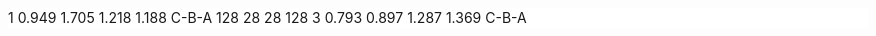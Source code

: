   <td class=xl68 align=right style='border-top:none;border-left:none;
  font-size:12.0pt;color:black;font-weight:400;text-decoration:none;text-underline-style:
  none;text-line-through:none;font-family:Candara, sans-serif;border:.5pt solid windowtext;
  background:#D9D9D9;mso-pattern:#D9D9D9 none'>1</td>
  <td class=xl69 align=right style='border-top:none;border-left:none;
  font-size:12.0pt;color:black;font-weight:400;text-decoration:none;text-underline-style:
  none;text-line-through:none;font-family:Candara, sans-serif;border:.5pt solid windowtext;
  background:#D9D9D9;mso-pattern:#D9D9D9 none'>0.949</td>
  <td class=xl69 align=right style='border-top:none;border-left:none;
  font-size:12.0pt;color:black;font-weight:400;text-decoration:none;text-underline-style:
  none;text-line-through:none;font-family:Candara, sans-serif;border:.5pt solid windowtext;
  background:#D9D9D9;mso-pattern:#D9D9D9 none'>1.705</td>
  <td class=xl69 align=right style='border-top:none;border-left:none;
  font-size:12.0pt;color:black;font-weight:400;text-decoration:none;text-underline-style:
  none;text-line-through:none;font-family:Candara, sans-serif;border:.5pt solid windowtext;
  background:#D9D9D9;mso-pattern:#D9D9D9 none'>1.218</td>
  <td class=xl76 align=right style='border-top:none;border-left:none;
  font-size:12.0pt;color:black;font-weight:400;text-decoration:none;text-underline-style:
  none;text-line-through:none;font-family:Candara, sans-serif;border:.5pt solid windowtext;
  background:#D9D9D9;mso-pattern:#D9D9D9 none'>1.188</td>
 </tr>
 <tr height=24 style='height:18.0pt'>
  <td height=24 class=xl73 style='height:18.0pt;border-top:none;font-size:12.0pt;
  color:black;font-weight:400;text-decoration:none;text-underline-style:none;
  text-line-through:none;font-family:Candara, sans-serif;border:.5pt solid windowtext'>C-B-A</td>
  <td class=xl68 align=right style='border-top:none;border-left:none;
  font-size:12.0pt;color:black;font-weight:400;text-decoration:none;text-underline-style:
  none;text-line-through:none;font-family:Candara, sans-serif;border:.5pt solid windowtext'>128</td>
  <td class=xl68 align=right style='border-top:none;border-left:none;
  font-size:12.0pt;color:black;font-weight:400;text-decoration:none;text-underline-style:
  none;text-line-through:none;font-family:Candara, sans-serif;border:.5pt solid windowtext'>28</td>
  <td class=xl68 align=right style='border-top:none;border-left:none;
  font-size:12.0pt;color:black;font-weight:400;text-decoration:none;text-underline-style:
  none;text-line-through:none;font-family:Candara, sans-serif;border:.5pt solid windowtext'>28</td>
  <td class=xl68 align=right style='border-top:none;border-left:none;
  font-size:12.0pt;color:black;font-weight:400;text-decoration:none;text-underline-style:
  none;text-line-through:none;font-family:Candara, sans-serif;border:.5pt solid windowtext'>128</td>
  <td class=xl68 align=right style='border-top:none;border-left:none;
  font-size:12.0pt;color:black;font-weight:400;text-decoration:none;text-underline-style:
  none;text-line-through:none;font-family:Candara, sans-serif;border:.5pt solid windowtext'>3</td>
  <td class=xl69 align=right style='border-top:none;border-left:none;
  font-size:12.0pt;color:black;font-weight:400;text-decoration:none;text-underline-style:
  none;text-line-through:none;font-family:Candara, sans-serif;border:.5pt solid windowtext'>0.793</td>
  <td class=xl69 align=right style='border-top:none;border-left:none;
  font-size:12.0pt;color:black;font-weight:400;text-decoration:none;text-underline-style:
  none;text-line-through:none;font-family:Candara, sans-serif;border:.5pt solid windowtext'>0.897</td>
  <td class=xl69 align=right style='border-top:none;border-left:none;
  font-size:12.0pt;color:black;font-weight:400;text-decoration:none;text-underline-style:
  none;text-line-through:none;font-family:Candara, sans-serif;border:.5pt solid windowtext'>1.287</td>
  <td class=xl76 align=right style='border-top:none;border-left:none;
  font-size:12.0pt;color:black;font-weight:400;text-decoration:none;text-underline-style:
  none;text-line-through:none;font-family:Candara, sans-serif;border:.5pt solid windowtext'>1.369</td>
 </tr>
 <tr height=24 style='height:18.0pt'>
  <td height=24 class=xl73 style='height:18.0pt;border-top:none;font-size:12.0pt;
  color:black;font-weight:400;text-decoration:none;text-underline-style:none;
  text-line-through:none;font-family:Candara, sans-serif;border:.5pt solid windowtext;
  background:#D9D9D9;mso-pattern:#D9D9D9 none'>C-B-A</td>
  <td class=xl68 align=right style='border-top:none;border-left:none;
  font-size:12.0pt;color:black;font-weight:400;text-decoration:none;text-underline-style: